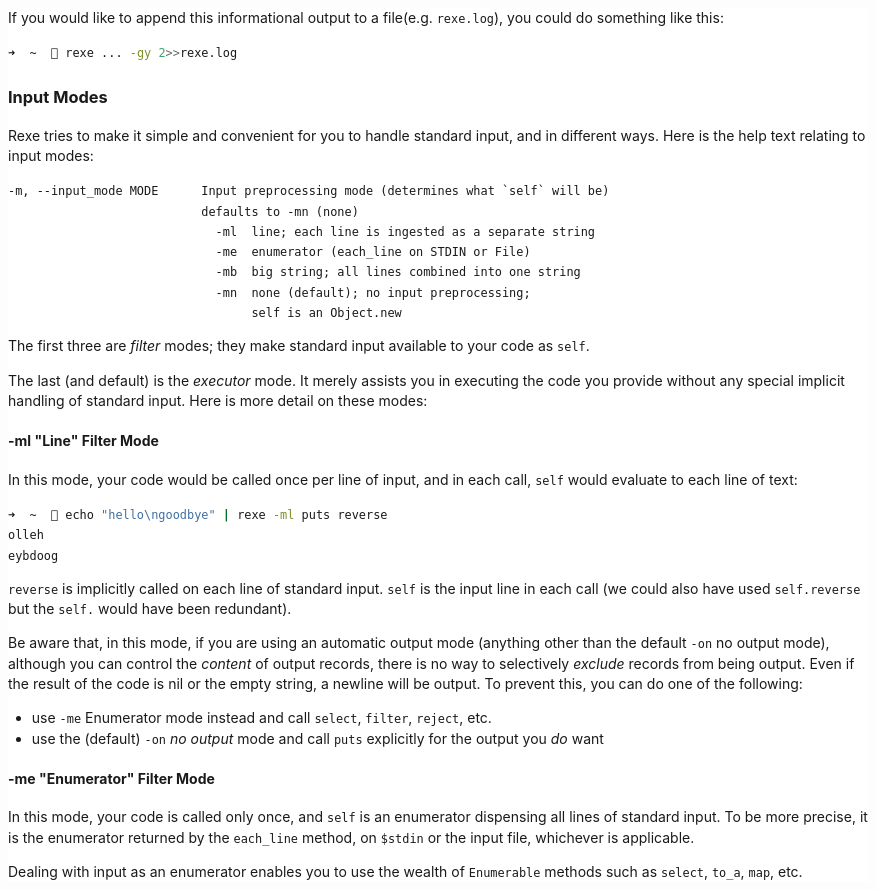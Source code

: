 If you would like to append this informational output to a file(e.g. `rexe.log`), you could do something like this:

```bash
➜  ~   rexe ... -gy 2>>rexe.log
```


### Input Modes

Rexe tries to make it simple and convenient for you to handle standard input, and in different ways. Here is the help text relating to input modes:

```
-m, --input_mode MODE      Input preprocessing mode (determines what `self` will be)
                           defaults to -mn (none)
                             -ml  line; each line is ingested as a separate string
                             -me  enumerator (each_line on STDIN or File)
                             -mb  big string; all lines combined into one string
                             -mn  none (default); no input preprocessing;
                                  self is an Object.new
```

The first three are _filter_ modes; they make standard input available to your code as `self`.

The last (and default) is the _executor_ mode. It merely assists you in executing the code you provide without any special implicit handling of standard input. Here is more detail on these modes:


#### -ml "Line" Filter Mode

In this mode, your code would be called once per line of input, and in each call, `self` would evaluate to each line of text:

```bash
➜  ~   echo "hello\ngoodbye" | rexe -ml puts reverse
olleh
eybdoog
```

`reverse` is implicitly called on each line of standard input.  `self` is the input line in each call (we could also have used `self.reverse` but the `self.` would have been redundant).
  
Be aware that, in this mode, if you are using an automatic output mode (anything other than the default `-on` no output mode), although you can control the _content_ of output records, there is no way to selectively _exclude_ records from being output. Even if the result of the code is nil or the empty string, a newline will be output. To prevent this, you can do one of the following:
 
 * use `-me` Enumerator mode instead and call `select`, `filter`, `reject`, etc.
 * use the (default) `-on` _no output_ mode and call `puts` explicitly for the output you _do_ want


#### -me "Enumerator" Filter Mode

In this mode, your code is called only once, and `self` is an enumerator dispensing all lines of standard input. To be more precise, it is the enumerator returned by the `each_line` method, on `$stdin` or the input file, whichever is applicable.

Dealing with input as an enumerator enables you to use the wealth of `Enumerable` methods such as `select`, `to_a`, `map`, etc.
